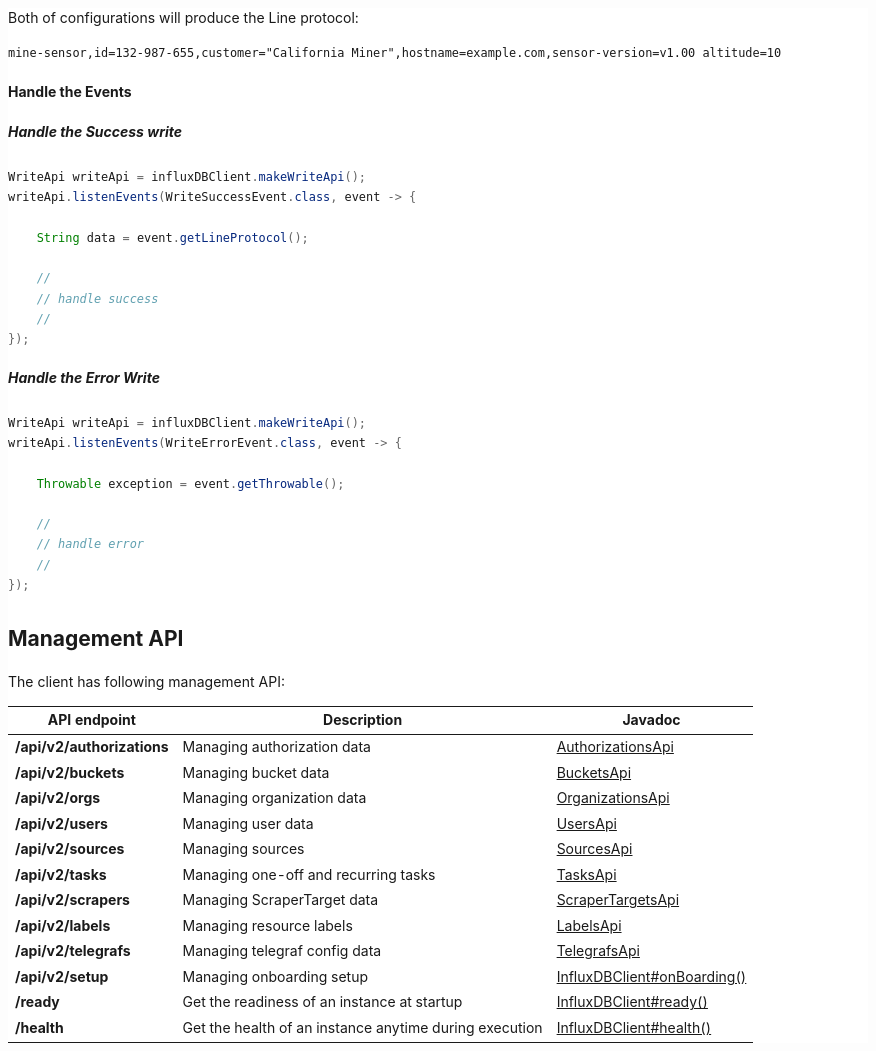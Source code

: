 Both of configurations will produce the Line protocol:

```
mine-sensor,id=132-987-655,customer="California Miner",hostname=example.com,sensor-version=v1.00 altitude=10
```

#### Handle the Events

##### Handle the Success write

```java
WriteApi writeApi = influxDBClient.makeWriteApi();
writeApi.listenEvents(WriteSuccessEvent.class, event -> {

    String data = event.getLineProtocol();

    //
    // handle success
    //
});
```

##### Handle the Error Write

```java
WriteApi writeApi = influxDBClient.makeWriteApi();
writeApi.listenEvents(WriteErrorEvent.class, event -> {

    Throwable exception = event.getThrowable();

    //
    // handle error
    //
});
```

## Management API

The client has following management API:

| API endpoint | Description | Javadoc |
| --- | --- | --- |
| **/api/v2/authorizations** | Managing authorization data | [AuthorizationsApi](https://influxdata.github.io/influxdb-client-java/influxdb-client-java/apidocs/com/influxdb/client/AuthorizationsApi.html) |
| **/api/v2/buckets** | Managing bucket data | [BucketsApi](https://influxdata.github.io/influxdb-client-java/influxdb-client-java/apidocs/com/influxdb/client/BucketsApi.html) |
| **/api/v2/orgs** | Managing organization data | [OrganizationsApi](https://influxdata.github.io/influxdb-client-java/influxdb-client-java/apidocs/com/influxdb/client/OrganizationsApi.html) |
| **/api/v2/users** | Managing user data | [UsersApi](https://influxdata.github.io/influxdb-client-java/influxdb-client-java/apidocs/com/influxdb/client/UsersApi.html) |
| **/api/v2/sources** | Managing sources | [SourcesApi](https://influxdata.github.io/influxdb-client-java/influxdb-client-java/apidocs/com/influxdb/client/SourcesApi.html) |
| **/api/v2/tasks** | Managing one-off and recurring tasks | [TasksApi](https://influxdata.github.io/influxdb-client-java/influxdb-client-java/apidocs/com/influxdb/client/TasksApi.html) |
| **/api/v2/scrapers** | Managing ScraperTarget data | [ScraperTargetsApi](https://influxdata.github.io/influxdb-client-java/influxdb-client-java/apidocs/com/influxdb/client/ScraperTargetsApi.html) |
| **/api/v2/labels** | Managing resource labels | [LabelsApi](https://influxdata.github.io/influxdb-client-java/influxdb-client-java/apidocs/com/influxdb/client/LabelsApi.html) |
| **/api/v2/telegrafs** | Managing telegraf config data | [TelegrafsApi](https://influxdata.github.io/influxdb-client-java/influxdb-client-java/apidocs/com/influxdb/client/TelegrafsApi.html) |
| **/api/v2/setup** | Managing onboarding setup | [InfluxDBClient#onBoarding()](https://influxdata.github.io/influxdb-client-java/influxdb-client-java/apidocs/com/influxdb/client/InfluxDBClient.html#onBoarding-com.influxdb.client.domain.Onboarding-) |
| **/ready** | Get the readiness of an instance at startup| [InfluxDBClient#ready()](https://influxdata.github.io/influxdb-client-java/influxdb-client-java/apidocs/com/influxdb/client/InfluxDBClient.html#ready--) |
| **/health** | Get the health of an instance anytime during execution | [InfluxDBClient#health()](https://influxdata.github.io/influxdb-client-java/influxdb-client-java/apidocs/com/influxdb/client/InfluxDBClient.html#health--) |
